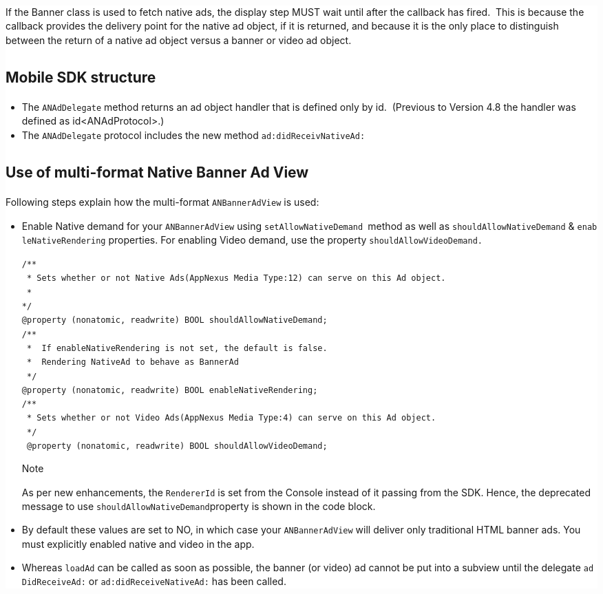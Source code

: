 If the Banner class is used to fetch native ads, the display step MUST
wait until after the callback has fired.  This is because the callback
provides the delivery point for the native ad object, if it is returned,
and because it is the only place to distinguish between the return of a
native ad object versus a banner or video ad object.





## Mobile SDK structure

- The `ANAdDelegate` method returns an ad object handler that is defined
  only by id.  (Previous to Version 4.8 the handler was defined
  as id\<ANAdProtocol\>.)
- The `ANAdDelegate` protocol includes the new
  method `ad:didReceivNativeAd:`

## Use of multi-format Native Banner Ad View
Following steps explain how the
multi-format `ANBannerAdView` is used:

- Enable Native demand for
  your `ANBannerAdView` using `setAllowNativeDemand `method as well
  as `shouldAllowNativeDemand` & `enableNativeRendering` properties. For
  enabling Video demand, use the property `shouldAllowVideoDemand.`

  ``` 
  /**
   * Sets whether or not Native Ads(AppNexus Media Type:12) can serve on this Ad object.
   *
  */
  @property (nonatomic, readwrite) BOOL shouldAllowNativeDemand;
  /**
   *  If enableNativeRendering is not set, the default is false.
   *  Rendering NativeAd to behave as BannerAd
   */
  @property (nonatomic, readwrite) BOOL enableNativeRendering;
  /**
   * Sets whether or not Video Ads(AppNexus Media Type:4) can serve on this Ad object.
   */
   @property (nonatomic, readwrite) BOOL shouldAllowVideoDemand;
  ```

  > [!NOTE]
  > As per new enhancements, the `RendererId` is set from the Console instead of it passing from the SDK. Hence, the deprecated message to use `shouldAllowNativeDemand`property is shown in the code block.

- By default these values are set to NO, in which case
  your `ANBannerAdView` will deliver only traditional HTML banner
  ads. You must explicitly enabled native and video in the app.

- Whereas `loadAd` can be called as soon as possible, the banner (or
  video) ad cannot be put into a subview until the
  delegate `adDidReceiveAd:` or `ad:didReceiveNativeAd:` has been
  called.
